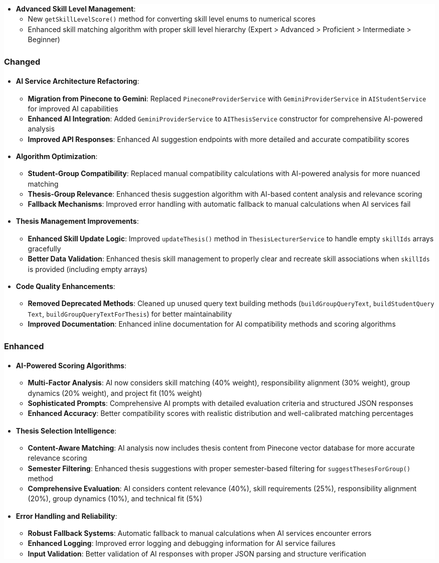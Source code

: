- **Advanced Skill Level Management**:
  - New `getSkillLevelScore()` method for converting skill level enums to numerical scores
  - Enhanced skill matching algorithm with proper skill level hierarchy (Expert > Advanced > Proficient > Intermediate > Beginner)

### Changed

- **AI Service Architecture Refactoring**:
  - **Migration from Pinecone to Gemini**: Replaced `PineconeProviderService` with `GeminiProviderService` in `AIStudentService` for improved AI capabilities
  - **Enhanced AI Integration**: Added `GeminiProviderService` to `AIThesisService` constructor for comprehensive AI-powered analysis
  - **Improved API Responses**: Enhanced AI suggestion endpoints with more detailed and accurate compatibility scores

- **Algorithm Optimization**:
  - **Student-Group Compatibility**: Replaced manual compatibility calculations with AI-powered analysis for more nuanced matching
  - **Thesis-Group Relevance**: Enhanced thesis suggestion algorithm with AI-based content analysis and relevance scoring
  - **Fallback Mechanisms**: Improved error handling with automatic fallback to manual calculations when AI services fail

- **Thesis Management Improvements**:
  - **Enhanced Skill Update Logic**: Improved `updateThesis()` method in `ThesisLecturerService` to handle empty `skillIds` arrays gracefully
  - **Better Data Validation**: Enhanced thesis skill management to properly clear and recreate skill associations when `skillIds` is provided (including empty arrays)

- **Code Quality Enhancements**:
  - **Removed Deprecated Methods**: Cleaned up unused query text building methods (`buildGroupQueryText`, `buildStudentQueryText`, `buildGroupQueryTextForThesis`) for better maintainability
  - **Improved Documentation**: Enhanced inline documentation for AI compatibility methods and scoring algorithms

### Enhanced

- **AI-Powered Scoring Algorithms**:
  - **Multi-Factor Analysis**: AI now considers skill matching (40% weight), responsibility alignment (30% weight), group dynamics (20% weight), and project fit (10% weight)
  - **Sophisticated Prompts**: Comprehensive AI prompts with detailed evaluation criteria and structured JSON responses
  - **Enhanced Accuracy**: Better compatibility scores with realistic distribution and well-calibrated matching percentages

- **Thesis Selection Intelligence**:
  - **Content-Aware Matching**: AI analysis now includes thesis content from Pinecone vector database for more accurate relevance scoring
  - **Semester Filtering**: Enhanced thesis suggestions with proper semester-based filtering for `suggestThesesForGroup()` method
  - **Comprehensive Evaluation**: AI considers content relevance (40%), skill requirements (25%), responsibility alignment (20%), group dynamics (10%), and technical fit (5%)

- **Error Handling and Reliability**:
  - **Robust Fallback Systems**: Automatic fallback to manual calculations when AI services encounter errors
  - **Enhanced Logging**: Improved error logging and debugging information for AI service failures
  - **Input Validation**: Better validation of AI responses with proper JSON parsing and structure verification
